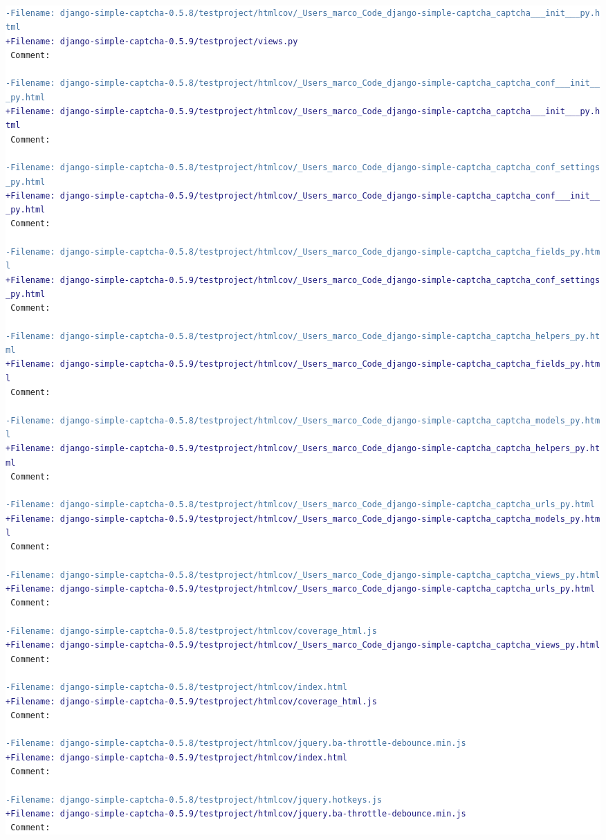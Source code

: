 ```diff
-Filename: django-simple-captcha-0.5.8/testproject/htmlcov/_Users_marco_Code_django-simple-captcha_captcha___init___py.html
+Filename: django-simple-captcha-0.5.9/testproject/views.py
 Comment: 
 
-Filename: django-simple-captcha-0.5.8/testproject/htmlcov/_Users_marco_Code_django-simple-captcha_captcha_conf___init___py.html
+Filename: django-simple-captcha-0.5.9/testproject/htmlcov/_Users_marco_Code_django-simple-captcha_captcha___init___py.html
 Comment: 
 
-Filename: django-simple-captcha-0.5.8/testproject/htmlcov/_Users_marco_Code_django-simple-captcha_captcha_conf_settings_py.html
+Filename: django-simple-captcha-0.5.9/testproject/htmlcov/_Users_marco_Code_django-simple-captcha_captcha_conf___init___py.html
 Comment: 
 
-Filename: django-simple-captcha-0.5.8/testproject/htmlcov/_Users_marco_Code_django-simple-captcha_captcha_fields_py.html
+Filename: django-simple-captcha-0.5.9/testproject/htmlcov/_Users_marco_Code_django-simple-captcha_captcha_conf_settings_py.html
 Comment: 
 
-Filename: django-simple-captcha-0.5.8/testproject/htmlcov/_Users_marco_Code_django-simple-captcha_captcha_helpers_py.html
+Filename: django-simple-captcha-0.5.9/testproject/htmlcov/_Users_marco_Code_django-simple-captcha_captcha_fields_py.html
 Comment: 
 
-Filename: django-simple-captcha-0.5.8/testproject/htmlcov/_Users_marco_Code_django-simple-captcha_captcha_models_py.html
+Filename: django-simple-captcha-0.5.9/testproject/htmlcov/_Users_marco_Code_django-simple-captcha_captcha_helpers_py.html
 Comment: 
 
-Filename: django-simple-captcha-0.5.8/testproject/htmlcov/_Users_marco_Code_django-simple-captcha_captcha_urls_py.html
+Filename: django-simple-captcha-0.5.9/testproject/htmlcov/_Users_marco_Code_django-simple-captcha_captcha_models_py.html
 Comment: 
 
-Filename: django-simple-captcha-0.5.8/testproject/htmlcov/_Users_marco_Code_django-simple-captcha_captcha_views_py.html
+Filename: django-simple-captcha-0.5.9/testproject/htmlcov/_Users_marco_Code_django-simple-captcha_captcha_urls_py.html
 Comment: 
 
-Filename: django-simple-captcha-0.5.8/testproject/htmlcov/coverage_html.js
+Filename: django-simple-captcha-0.5.9/testproject/htmlcov/_Users_marco_Code_django-simple-captcha_captcha_views_py.html
 Comment: 
 
-Filename: django-simple-captcha-0.5.8/testproject/htmlcov/index.html
+Filename: django-simple-captcha-0.5.9/testproject/htmlcov/coverage_html.js
 Comment: 
 
-Filename: django-simple-captcha-0.5.8/testproject/htmlcov/jquery.ba-throttle-debounce.min.js
+Filename: django-simple-captcha-0.5.9/testproject/htmlcov/index.html
 Comment: 
 
-Filename: django-simple-captcha-0.5.8/testproject/htmlcov/jquery.hotkeys.js
+Filename: django-simple-captcha-0.5.9/testproject/htmlcov/jquery.ba-throttle-debounce.min.js
 Comment: 
```